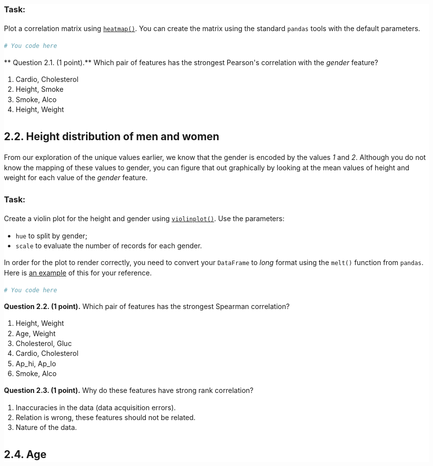 ### Task:

Plot a correlation matrix using [`heatmap()`](http://seaborn.pydata.org/generated/seaborn.heatmap.html). You can create the matrix using the standard `pandas` tools with the default parameters.


```python
# You code here
```

** Question 2.1. (1 point).** Which pair of features has the strongest Pearson's correlation with the *gender* feature?

1. Cardio, Cholesterol
2. Height, Smoke
3. Smoke, Alco
4. Height, Weight

## 2.2. Height distribution of men and women

From our exploration of the unique values earlier, we know that the gender is encoded by the values *1* and *2*. Although you do not know the mapping of these values to gender, you can figure that out graphically by looking at the mean values of height and weight for each value of the *gender* feature.

### Task:

Create a violin plot for the height and gender using [`violinplot()`](https://seaborn.pydata.org/generated/seaborn.violinplot.html). Use the parameters:
- `hue` to split by gender;
- `scale` to evaluate the number of records for each gender.

In order for the plot to render correctly, you need to convert your `DataFrame` to *long* format using the `melt()` function from `pandas`. Here is [an example](https://stackoverflow.com/a/41575149/3338479) of this for your reference.


```python
# You code here
```

**Question 2.2. (1 point).** Which pair of features has the strongest Spearman correlation?

1. Height, Weight
2. Age, Weight
3. Cholesterol, Gluc
4. Cardio, Cholesterol
5. Ap_hi, Ap_lo
6. Smoke, Alco

**Question 2.3. (1 point).** Why do these features have strong rank correlation?

1. Inaccuracies in the data (data acquisition errors).
2. Relation is wrong, these features should not be related.
3. Nature of the data.

## 2.4. Age
